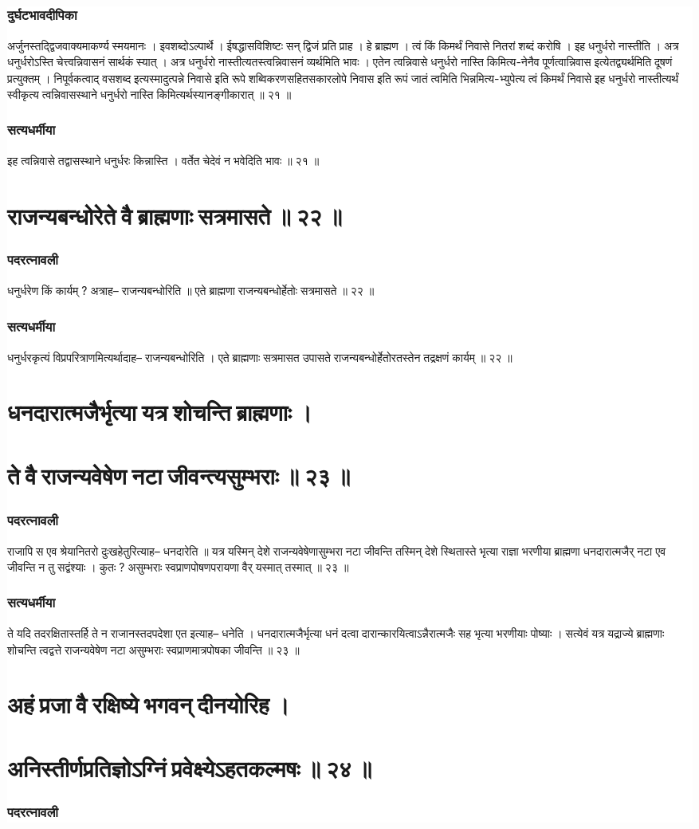 ### **दुर्घटभावदीपिका**

अर्जुनस्तद्द्विजवाक्यमाकर्ण्य स्मयमानः । इवशब्दोऽल्पार्थे । ईषद्धासविशिष्टः सन् द्विजं प्रति प्राह । हे ब्राह्मण । त्वं किं किमर्थं निवासे नितरां शब्दं करोषि । इह धनुर्धरो नास्तीति । अत्र धनुर्धरोऽस्ति चेत्त्वन्निवासनं सार्थकं स्यात् । अत्र धनुर्धरो नास्तीत्यतस्त्वन्निवासनं व्यर्थमिति भावः । एतेन त्वन्निवासे धनुर्धरो नास्ति किमित्य-नेनैव पूर्णत्वान्निवास इत्येतद्व्यर्थमिति दूषणं प्रत्युक्तम् । निपूर्वकत्वाद् वसशब्द इत्यस्मादुत्पन्ने निवासे इति रूपे शब्विकरणसहितसकारलोपे निवास इति रूपं जातं त्वमिति भिन्नमित्य-भ्युपेत्य त्वं किमर्थं निवासे इह धनुर्धरो नास्तीत्यर्थं स्वीकृत्य त्वन्निवासस्थाने धनुर्धरो नास्ति किमित्यर्थस्यानङ्गीकारात् ॥ २१ ॥

### **सत्यधर्मीया**

इह त्वन्निवासे तद्वासस्थाने धनुर्धरः किन्नास्ति । वर्तेत चेदेवं न भवेदिति भावः ॥ २१ ॥

# **राजन्यबन्धोरेते वै ब्राह्मणाः सत्रमासते ॥ २२ ॥**

### **पदरत्नावली**

धनुर्धरेण किं कार्यम् ? अत्राह– राजन्यबन्धोरिति ॥ एते ब्राह्मणा राजन्यबन्धोर्हेतोः सत्रमासते ॥ २२ ॥

### **सत्यधर्मीया**

धनुर्धरकृत्यं विप्रपरित्राणमित्यर्थादाह– राजन्यबन्धोरिति । एते ब्राह्मणाः सत्रमासत उपासते राजन्यबन्धोर्हेतोरतस्तेन तद्रक्षणं कार्यम् ॥ २२ ॥

# **धनदारात्मजैर्भृत्या यत्र शोचन्ति ब्राह्मणाः ।**

# **ते वै राजन्यवेषेण नटा जीवन्त्यसुम्भराः ॥ २३ ॥**

### **पदरत्नावली**

राजापि स एव श्रेयानितरो दुःखहेतुरित्याह– धनदारेति ॥ यत्र यस्मिन् देशे राजन्यवेषेणासुम्भरा नटा जीवन्ति तस्मिन् देशे स्थितास्ते भृत्या राज्ञा भरणीया ब्राह्मणा धनदारात्मजैर् नटा एव जीवन्ति न तु सद्वंश्याः । कुतः ? असुम्भराः स्वप्राणपोषणपरायणा वैर् यस्मात् तस्मात् ॥ २३ ॥

### **सत्यधर्मीया**

ते यदि तदरक्षितास्तर्हि ते न राजानस्तदपदेशा एत इत्याह– धनेति । धनदारात्मजैर्भृत्या धनं दत्वा दारान्कारयित्वाऽन्नैरात्मजैः सह भृत्या भरणीयाः पोष्याः । सत्येवं यत्र यद्राज्ये ब्राह्मणाः शोचन्ति त्वद्वत्ते राजन्यवेषेण नटा असुम्भराः स्वप्राणमात्रपोषका जीवन्ति ॥ २३ ॥

# **अहं प्रजा वै रक्षिष्ये भगवन् दीनयोरिह ।**

# **अनिस्तीर्णप्रतिज्ञोऽग्निं प्रवेक्ष्येऽहतकल्मषः ॥ २४ ॥**

### **पदरत्नावली**
